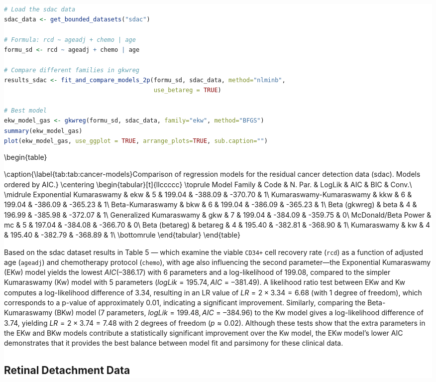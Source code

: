 ```r
# Load the sdac data
sdac_data <- get_bounded_datasets("sdac")

# Formula: rcd ~ ageadj + chemo | age
formu_sd <- rcd ~ ageadj + chemo | age

# Compare different families in gkwreg
results_sdac <- fit_and_compare_models_2p(formu_sd, sdac_data, method="nlminb",
                                          use_betareg = TRUE)

# Best model
ekw_model_gas <- gkwreg(formu_sd, sdac_data, family="ekw", method="BFGS")
summary(ekw_model_gas)
plot(ekw_model_gas, use_ggplot = TRUE, arrange_plots=TRUE, sub.caption="")
```

\begin{table}

\caption{\label{tab:tab:cancer-models}Comparison of regression models for the residual cancer detection data (sdac). Models ordered by AIC.}
\centering
\begin{tabular}[t]{llccccc}
\toprule
Model Family & Code & N. Par. & LogLik & AIC & BIC & Conv.\\
\midrule
Exponential Kumaraswamy & ekw & 5 & 199.04 & -388.09 & -370.70 & 1\\
Kumaraswamy-Kumaraswamy & kkw & 6 & 199.04 & -386.09 & -365.23 & 1\\
Beta-Kumaraswamy & bkw & 6 & 199.04 & -386.09 & -365.23 & 1\\
Beta (gkwreg) & beta & 4 & 196.99 & -385.98 & -372.07 & 1\\
Generalized Kumaraswamy & gkw & 7 & 199.04 & -384.09 & -359.75 & 0\\
McDonald/Beta Power & mc & 5 & 197.04 & -384.08 & -366.70 & 0\\
Beta (betareg) & betareg & 4 & 195.40 & -382.81 & -368.90 & 1\\
Kumaraswamy & kw & 4 & 195.40 & -382.79 & -368.89 & 1\\
\bottomrule
\end{tabular}
\end{table}


Based on the sdac dataset results in Table 5 — which examine the viable `CD34+` cell recovery rate (`rcd`) as a function of adjusted age (`ageadj`) and chemotherapy protocol (`chemo`), with age also influencing the second parameter—the Exponential Kumaraswamy (EKw) model yields the lowest $AIC (–386.17)$ with $6$ parameters and a log-likelihood of $199.08$, compared to the simpler Kumaraswamy (Kw) model with $5$ parameters ($logLik = 195.74, AIC = –381.49$). A likelihood ratio test between EKw and Kw computes a log-likelihood difference of 3.34, resulting in an LR value of $LR = 2 \times 3.34 = 6.68$ (with 1 degree of freedom), which corresponds to a p-value of approximately $0.01$, indicating a significant improvement. Similarly, comparing the Beta-Kumaraswamy (BKw) model ($7$ parameters, $logLik = 199.48, AIC = –384.96)$ to the Kw model gives a log-likelihood difference of $3.74$, yielding $LR = 2 \times 3.74 = 7.48$ with $2$ degrees of freedom ($p \approx 0.02$). Although these tests show that the extra parameters in the EKw and BKw models contribute a statistically significant improvement over the Kw model, the EKw model’s lower AIC demonstrates that it provides the best balance between model fit and parsimony for these clinical data.

## Retinal Detachment Data
